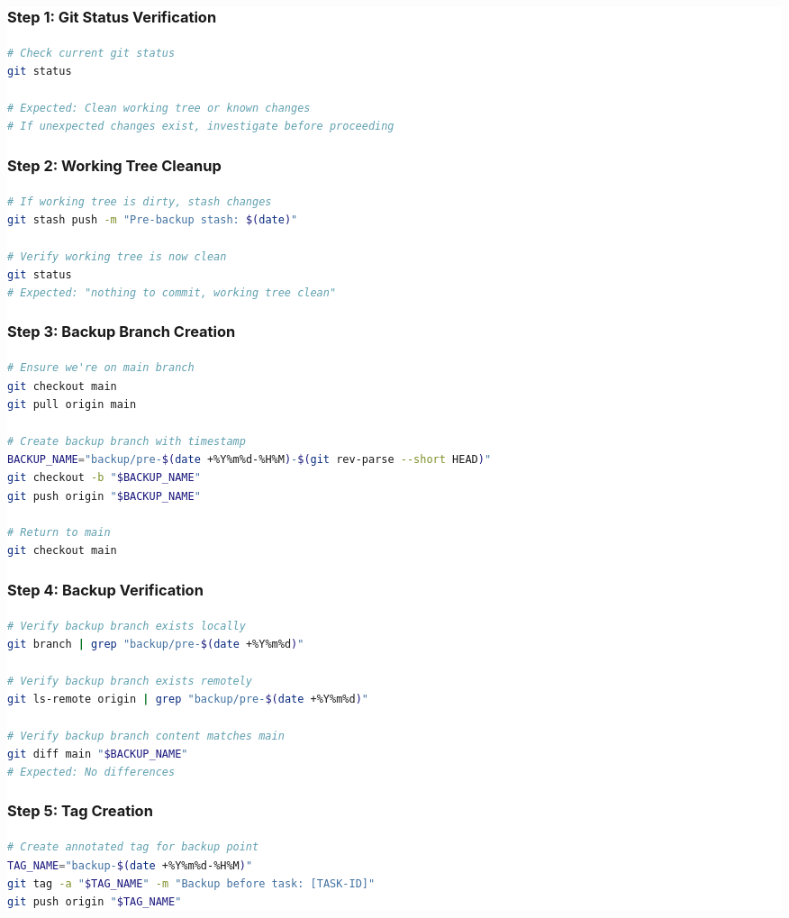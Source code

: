 ### Step 1: Git Status Verification
```bash
# Check current git status
git status

# Expected: Clean working tree or known changes
# If unexpected changes exist, investigate before proceeding
```

### Step 2: Working Tree Cleanup
```bash
# If working tree is dirty, stash changes
git stash push -m "Pre-backup stash: $(date)"

# Verify working tree is now clean
git status
# Expected: "nothing to commit, working tree clean"
```

### Step 3: Backup Branch Creation
```bash
# Ensure we're on main branch
git checkout main
git pull origin main

# Create backup branch with timestamp
BACKUP_NAME="backup/pre-$(date +%Y%m%d-%H%M)-$(git rev-parse --short HEAD)"
git checkout -b "$BACKUP_NAME"
git push origin "$BACKUP_NAME"

# Return to main
git checkout main
```

### Step 4: Backup Verification
```bash
# Verify backup branch exists locally
git branch | grep "backup/pre-$(date +%Y%m%d)"

# Verify backup branch exists remotely
git ls-remote origin | grep "backup/pre-$(date +%Y%m%d)"

# Verify backup branch content matches main
git diff main "$BACKUP_NAME"
# Expected: No differences
```

### Step 5: Tag Creation
```bash
# Create annotated tag for backup point
TAG_NAME="backup-$(date +%Y%m%d-%H%M)"
git tag -a "$TAG_NAME" -m "Backup before task: [TASK-ID]"
git push origin "$TAG_NAME"
```
